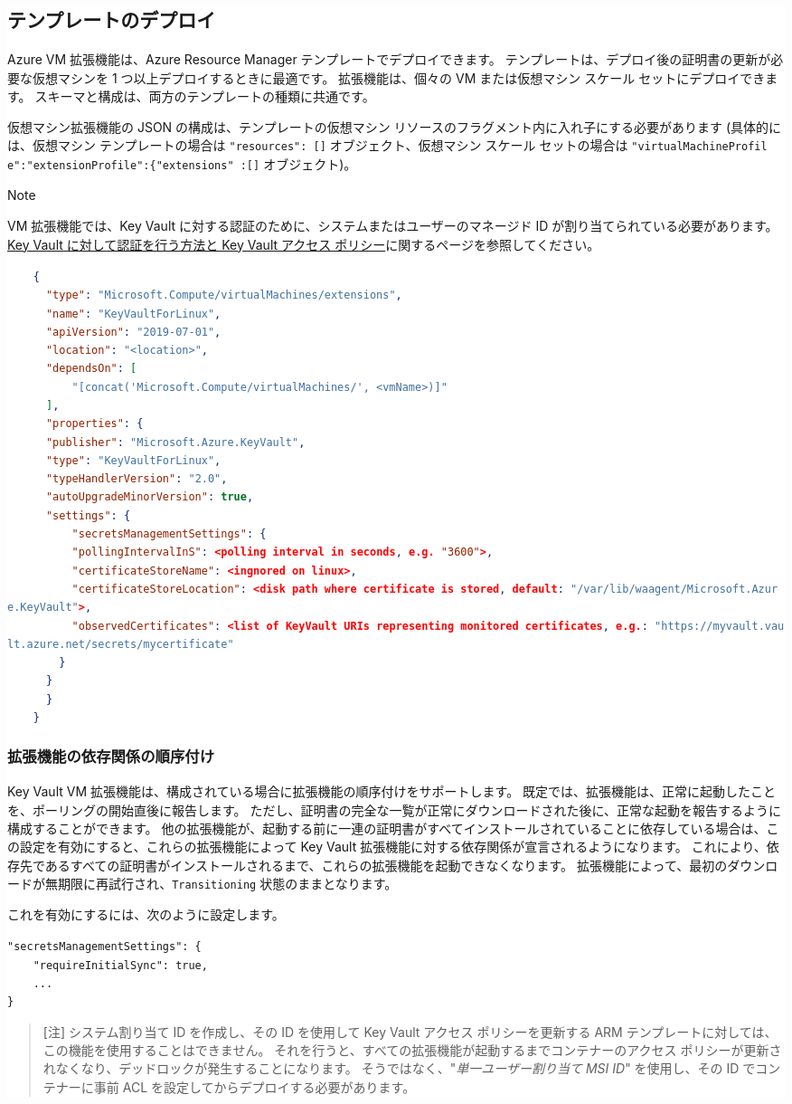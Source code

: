
## <a name="template-deployment"></a>テンプレートのデプロイ

Azure VM 拡張機能は、Azure Resource Manager テンプレートでデプロイできます。 テンプレートは、デプロイ後の証明書の更新が必要な仮想マシンを 1 つ以上デプロイするときに最適です。 拡張機能は、個々の VM または仮想マシン スケール セットにデプロイできます。 スキーマと構成は、両方のテンプレートの種類に共通です。 

仮想マシン拡張機能の JSON の構成は、テンプレートの仮想マシン リソースのフラグメント内に入れ子にする必要があります (具体的には、仮想マシン テンプレートの場合は `"resources": []` オブジェクト、仮想マシン スケール セットの場合は `"virtualMachineProfile":"extensionProfile":{"extensions" :[]` オブジェクト)。

 > [!NOTE]
> VM 拡張機能では、Key Vault に対する認証のために、システムまたはユーザーのマネージド ID が割り当てられている必要があります。  [Key Vault に対して認証を行う方法と Key Vault アクセス ポリシー](../../active-directory/managed-identities-azure-resources/qs-configure-portal-windows-vm.md)に関するページを参照してください。
> 

```json
    {
      "type": "Microsoft.Compute/virtualMachines/extensions",
      "name": "KeyVaultForLinux",
      "apiVersion": "2019-07-01",
      "location": "<location>",
      "dependsOn": [
          "[concat('Microsoft.Compute/virtualMachines/', <vmName>)]"
      ],
      "properties": {
      "publisher": "Microsoft.Azure.KeyVault",
      "type": "KeyVaultForLinux",
      "typeHandlerVersion": "2.0",
      "autoUpgradeMinorVersion": true,
      "settings": {
          "secretsManagementSettings": {
          "pollingIntervalInS": <polling interval in seconds, e.g. "3600">,
          "certificateStoreName": <ingnored on linux>,
          "certificateStoreLocation": <disk path where certificate is stored, default: "/var/lib/waagent/Microsoft.Azure.KeyVault">,
          "observedCertificates": <list of KeyVault URIs representing monitored certificates, e.g.: "https://myvault.vault.azure.net/secrets/mycertificate"
        }      
      }
      }
    }
```

### <a name="extension-dependency-ordering"></a>拡張機能の依存関係の順序付け
Key Vault VM 拡張機能は、構成されている場合に拡張機能の順序付けをサポートします。 既定では、拡張機能は、正常に起動したことを、ポーリングの開始直後に報告します。 ただし、証明書の完全な一覧が正常にダウンロードされた後に、正常な起動を報告するように構成することができます。 他の拡張機能が、起動する前に一連の証明書がすべてインストールされていることに依存している場合は、この設定を有効にすると、これらの拡張機能によって Key Vault 拡張機能に対する依存関係が宣言されるようになります。 これにより、依存先であるすべての証明書がインストールされるまで、これらの拡張機能を起動できなくなります。 拡張機能によって、最初のダウンロードが無期限に再試行され、`Transitioning` 状態のままとなります。

これを有効にするには、次のように設定します。
```
"secretsManagementSettings": {
    "requireInitialSync": true,
    ...
}
```
> [注] システム割り当て ID を作成し、その ID を使用して Key Vault アクセス ポリシーを更新する ARM テンプレートに対しては、この機能を使用することはできません。 それを行うと、すべての拡張機能が起動するまでコンテナーのアクセス ポリシーが更新されなくなり、デッドロックが発生することになります。 そうではなく、"*単一ユーザー割り当て MSI ID*" を使用し、その ID でコンテナーに事前 ACL を設定してからデプロイする必要があります。
